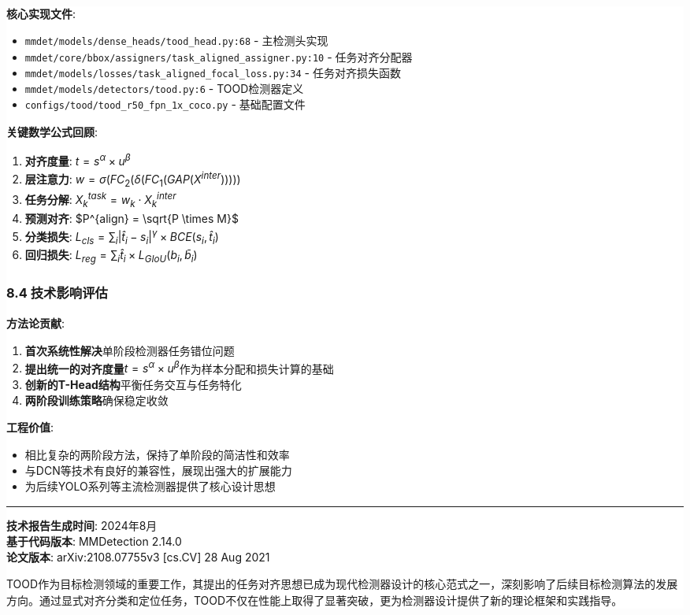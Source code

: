 **核心实现文件**:
- `mmdet/models/dense_heads/tood_head.py:68` - 主检测头实现
- `mmdet/core/bbox/assigners/task_aligned_assigner.py:10` - 任务对齐分配器  
- `mmdet/models/losses/task_aligned_focal_loss.py:34` - 任务对齐损失函数
- `mmdet/models/detectors/tood.py:6` - TOOD检测器定义
- `configs/tood/tood_r50_fpn_1x_coco.py` - 基础配置文件

**关键数学公式回顾**:

1. **对齐度量**: $t = s^{\alpha} \times u^{\beta}$
2. **层注意力**: $w = \sigma(FC_2(\delta(FC_1(GAP(X^{inter})))))$
3. **任务分解**: $X^{task}_k = w_k \cdot X^{inter}_k$
4. **预测对齐**: $P^{align} = \sqrt{P \times M}$
5. **分类损失**: $L_{cls} = \sum_i |\hat{t}_i - s_i|^{\gamma} \times BCE(s_i, \hat{t}_i)$
6. **回归损失**: $L_{reg} = \sum_i \hat{t}_i \times L_{GIoU}(b_i, \bar{b}_i)$

### 8.4 技术影响评估

**方法论贡献**:
1. **首次系统性解决**单阶段检测器任务错位问题
2. **提出统一的对齐度量**$t = s^{\alpha} \times u^{\beta}$作为样本分配和损失计算的基础
3. **创新的T-Head结构**平衡任务交互与任务特化
4. **两阶段训练策略**确保稳定收敛

**工程价值**:
- 相比复杂的两阶段方法，保持了单阶段的简洁性和效率
- 与DCN等技术有良好的兼容性，展现出强大的扩展能力
- 为后续YOLO系列等主流检测器提供了核心设计思想

---

**技术报告生成时间**: 2024年8月  
**基于代码版本**: MMDetection 2.14.0  
**论文版本**: arXiv:2108.07755v3 [cs.CV] 28 Aug 2021

TOOD作为目标检测领域的重要工作，其提出的任务对齐思想已成为现代检测器设计的核心范式之一，深刻影响了后续目标检测算法的发展方向。通过显式对齐分类和定位任务，TOOD不仅在性能上取得了显著突破，更为检测器设计提供了新的理论框架和实践指导。